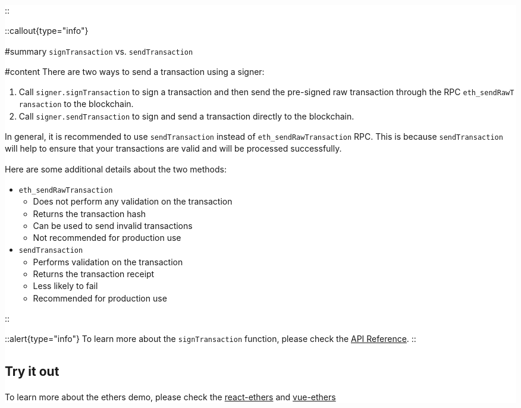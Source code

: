 ::

::callout{type="info"}

#summary
`signTransaction` vs. `sendTransaction`

#content
There are two ways to send a transaction using a signer:

1. Call `signer.signTransaction` to sign a transaction and then send the pre-signed raw transaction through the RPC `eth_sendRawTransaction` to the blockchain.
2. Call `signer.sendTransaction` to sign and send a transaction directly to the blockchain.

In general, it is recommended to use `sendTransaction` instead of `eth_sendRawTransaction` RPC. This is because `sendTransaction` will help to ensure that your transactions are valid and will be processed successfully.

Here are some additional details about the two methods:

- `eth_sendRawTransaction`
  - Does not perform any validation on the transaction
  - Returns the transaction hash
  - Can be used to send invalid transactions
  - Not recommended for production use
- `sendTransaction`
  - Performs validation on the transaction
  - Returns the transaction receipt
  - Less likely to fail
  - Recommended for production use

::

::alert{type="info"}
To learn more about the `signTransaction` function, please check the [API Reference](/api/evm/sign-tx).
::

## Try it out

To learn more about the ethers demo, please check the [react-ethers](/examples/minimum/react-ethers) and [vue-ethers](/examples/minimum/vue-ethers)
